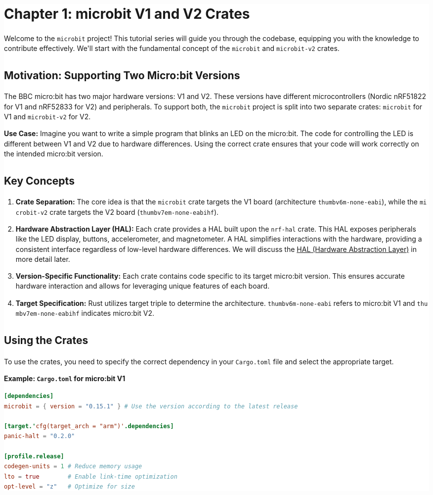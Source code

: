 # Chapter 1: microbit V1 and V2 Crates

Welcome to the `microbit` project! This tutorial series will guide you through the codebase, equipping you with the knowledge to contribute effectively. We'll start with the fundamental concept of the `microbit` and `microbit-v2` crates.

## Motivation: Supporting Two Micro:bit Versions

The BBC micro:bit has two major hardware versions: V1 and V2. These versions have different microcontrollers (Nordic nRF51822 for V1 and nRF52833 for V2) and peripherals. To support both, the `microbit` project is split into two separate crates: `microbit` for V1 and `microbit-v2` for V2.

**Use Case:** Imagine you want to write a simple program that blinks an LED on the micro:bit. The code for controlling the LED is different between V1 and V2 due to hardware differences. Using the correct crate ensures that your code will work correctly on the intended micro:bit version.

## Key Concepts

1.  **Crate Separation:** The core idea is that the `microbit` crate targets the V1 board (architecture `thumbv6m-none-eabi`), while the `microbit-v2` crate targets the V2 board (`thumbv7em-none-eabihf`).

2.  **Hardware Abstraction Layer (HAL):** Each crate provides a HAL built upon the `nrf-hal` crate. This HAL exposes peripherals like the LED display, buttons, accelerometer, and magnetometer.  A HAL simplifies interactions with the hardware, providing a consistent interface regardless of low-level hardware differences.  We will discuss the [HAL (Hardware Abstraction Layer)](05_hal__hardware_abstraction_layer__.md) in more detail later.

3.  **Version-Specific Functionality:** Each crate contains code specific to its target micro:bit version. This ensures accurate hardware interaction and allows for leveraging unique features of each board.

4. **Target Specification:** Rust utilizes target triple to determine the architecture. `thumbv6m-none-eabi` refers to micro:bit V1 and `thumbv7em-none-eabihf` indicates micro:bit V2.

## Using the Crates

To use the crates, you need to specify the correct dependency in your `Cargo.toml` file and select the appropriate target.

**Example: `Cargo.toml` for micro:bit V1**

```toml
[dependencies]
microbit = { version = "0.15.1" } # Use the version according to the latest release

[target.'cfg(target_arch = "arm")'.dependencies]
panic-halt = "0.2.0"

[profile.release]
codegen-units = 1 # Reduce memory usage
lto = true        # Enable link-time optimization
opt-level = "z"   # Optimize for size
```
